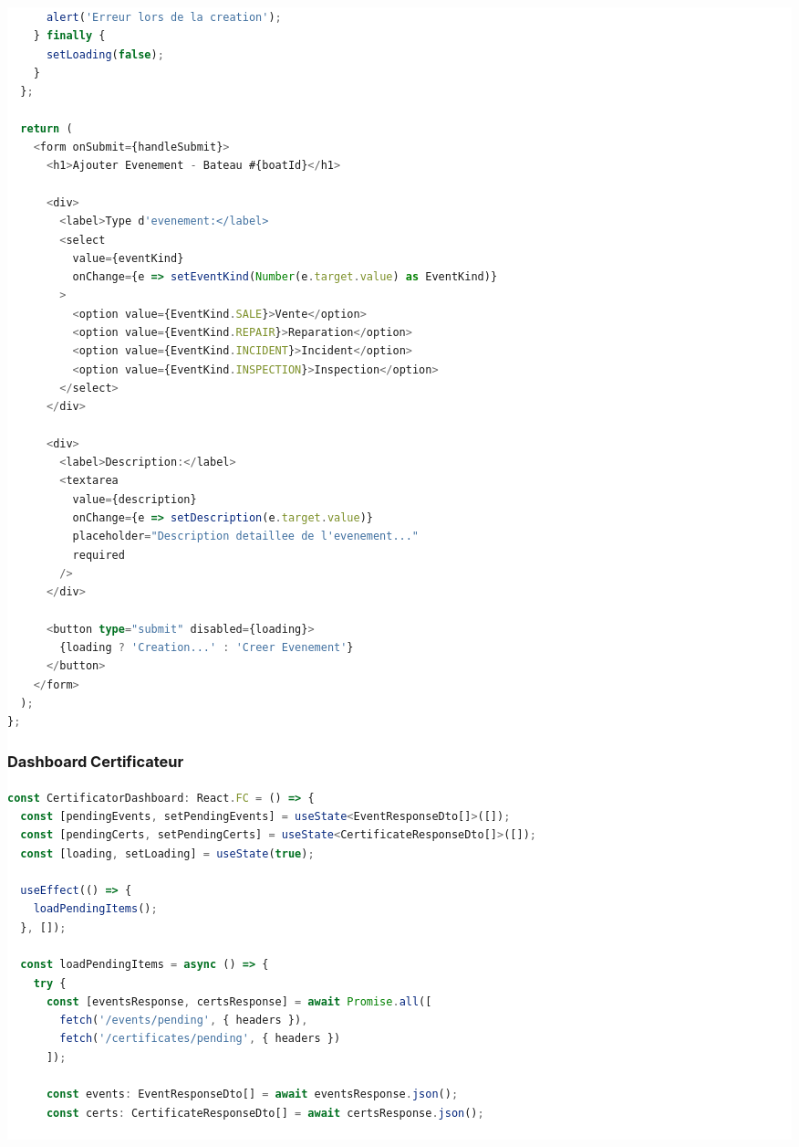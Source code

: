```typescript
      alert('Erreur lors de la creation');
    } finally {
      setLoading(false);
    }
  };
  
  return (
    <form onSubmit={handleSubmit}>
      <h1>Ajouter Evenement - Bateau #{boatId}</h1>
      
      <div>
        <label>Type d'evenement:</label>
        <select 
          value={eventKind} 
          onChange={e => setEventKind(Number(e.target.value) as EventKind)}
        >
          <option value={EventKind.SALE}>Vente</option>
          <option value={EventKind.REPAIR}>Reparation</option>
          <option value={EventKind.INCIDENT}>Incident</option>
          <option value={EventKind.INSPECTION}>Inspection</option>
        </select>
      </div>
      
      <div>
        <label>Description:</label>
        <textarea 
          value={description}
          onChange={e => setDescription(e.target.value)}
          placeholder="Description detaillee de l'evenement..."
          required
        />
      </div>
      
      <button type="submit" disabled={loading}>
        {loading ? 'Creation...' : 'Creer Evenement'}
      </button>
    </form>
  );
};
```

### Dashboard Certificateur

```typescript
const CertificatorDashboard: React.FC = () => {
  const [pendingEvents, setPendingEvents] = useState<EventResponseDto[]>([]);
  const [pendingCerts, setPendingCerts] = useState<CertificateResponseDto[]>([]);
  const [loading, setLoading] = useState(true);
  
  useEffect(() => {
    loadPendingItems();
  }, []);
  
  const loadPendingItems = async () => {
    try {
      const [eventsResponse, certsResponse] = await Promise.all([
        fetch('/events/pending', { headers }),
        fetch('/certificates/pending', { headers })
      ]);
      
      const events: EventResponseDto[] = await eventsResponse.json();
      const certs: CertificateResponseDto[] = await certsResponse.json();
      
```